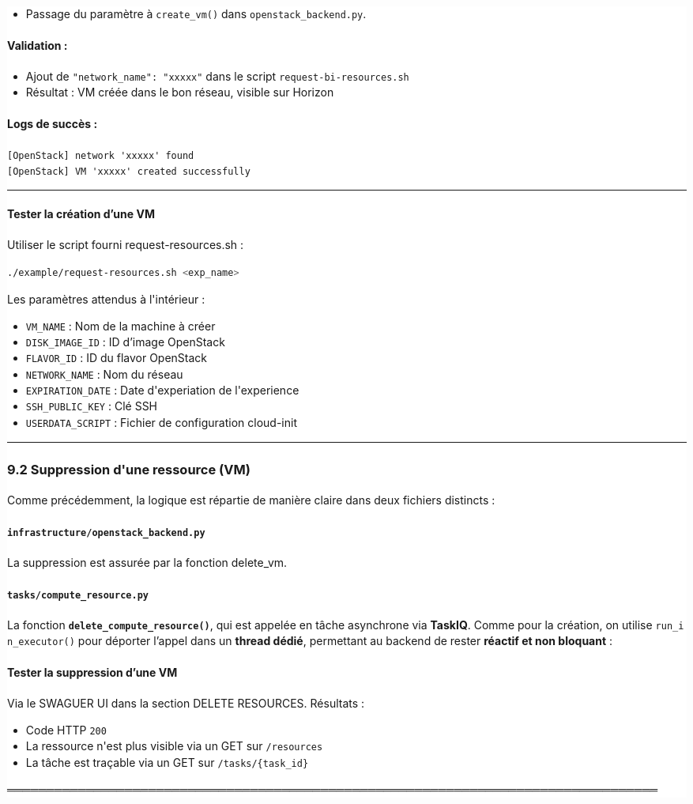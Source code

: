 - Passage du paramètre à `create_vm()` dans `openstack_backend.py`.

#### Validation :
- Ajout de `"network_name": "xxxxx"` dans le script `request-bi-resources.sh`
- Résultat : VM créée dans le bon réseau, visible sur Horizon

#### Logs de succès :
```
[OpenStack] network 'xxxxx' found
[OpenStack] VM 'xxxxx' created successfully
```

---

#### Tester la création d’une VM

Utiliser le script fourni request-resources.sh :  
```bash
./example/request-resources.sh <exp_name>
```

Les paramètres attendus à l'intérieur :
- `VM_NAME` : Nom de la machine à créer
- `DISK_IMAGE_ID` : ID d’image OpenStack
- `FLAVOR_ID` : ID du flavor OpenStack
- `NETWORK_NAME` : Nom du réseau
- `EXPIRATION_DATE` : Date d'experiation de l'experience
- `SSH_PUBLIC_KEY` : Clé SSH
- `USERDATA_SCRIPT` : Fichier de configuration cloud-init

---

### 9.2 Suppression d'une ressource (VM)

Comme précédemment, la logique est répartie de manière claire dans deux fichiers distincts :


#### `infrastructure/openstack_backend.py`

La suppression est assurée par la fonction delete_vm.

#### `tasks/compute_resource.py`

La fonction **`delete_compute_resource()`**, qui est appelée en tâche asynchrone via **TaskIQ**.
Comme pour la création, on utilise `run_in_executor()` pour déporter l’appel dans un **thread dédié**, permettant au backend de rester **réactif et non bloquant** :

#### Tester la suppression d’une VM
Via le SWAGUER UI dans la section DELETE RESOURCES.
Résultats :
- Code HTTP `200`
- La ressource n'est plus visible via un GET sur `/resources`
- La tâche est traçable via un GET sur `/tasks/{task_id}`





═══════════════════════════════════════════════════════════════════════════════════
